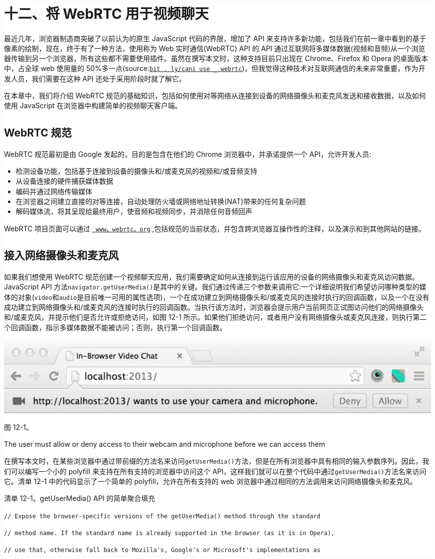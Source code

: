 # 十二、将 WebRTC 用于视频聊天

最近几年，浏览器制造商突破了以前认为的原生 JavaScript 代码的界限，增加了 API 来支持许多新功能，包括我们在前一章中看到的基于像素的绘制，现在，终于有了一种方法，使用称为 Web 实时通信(WebRTC) API 的 API 通过互联网将多媒体数据(视频和音频)从一个浏览器传输到另一个浏览器，所有这些都不需要使用插件。虽然在撰写本文时，这种支持目前只出现在 Chrome、Firefox 和 Opera 的桌面版本中，占全球 web 使用量的 50%多一点(source:[`bit . ly/cani use _ webrtc`](http://bit.ly/caniuse_webrtc))，但我觉得这种技术对互联网通信的未来非常重要，作为开发人员，我们需要在这种 API 还处于采用阶段时就了解它。

在本章中，我们将介绍 WebRTC 规范的基础知识，包括如何使用对等网络从连接到设备的网络摄像头和麦克风发送和接收数据，以及如何使用 JavaScript 在浏览器中构建简单的视频聊天客户端。

## WebRTC 规范

WebRTC 规范最初是由 Google 发起的，目的是包含在他们的 Chrome 浏览器中，并承诺提供一个 API，允许开发人员:

*   检测设备功能，包括基于连接到设备的摄像头和/或麦克风的视频和/或音频支持
*   从设备连接的硬件捕获媒体数据
*   编码并通过网络传输媒体
*   在浏览器之间建立直接的对等连接，自动处理防火墙或网络地址转换(NAT)带来的任何复杂问题
*   解码媒体流，将其呈现给最终用户，使音频和视频同步，并消除任何音频回声

WebRTC 项目页面可以通过 [` www。webrtc。org`](http://www.webrtc.org/) ,包括规范的当前状态，并包含跨浏览器互操作性的注释，以及演示和到其他网站的链接。

## 接入网络摄像头和麦克风

如果我们想使用 WebRTC 规范创建一个视频聊天应用，我们需要确定如何从连接到运行该应用的设备的网络摄像头和麦克风访问数据。JavaScript API 方法`navigator.getUserMedia()`是其中的关键。我们通过传递三个参数来调用它:一个详细说明我们希望访问哪种类型的媒体的对象(`video`和`audio`是目前唯一可用的属性选项)，一个在成功建立到网络摄像头和/或麦克风的连接时执行的回调函数，以及一个在没有成功建立到网络摄像头和/或麦克风的连接时执行的回调函数。当执行该方法时，浏览器会提示用户当前网页正试图访问他们的网络摄像头和/或麦克风，并提示他们是否允许或拒绝访问，如图 12-1 所示。如果他们拒绝访问，或者用户没有网络摄像头或麦克风连接，则执行第二个回调函数，指示多媒体数据不能被访问；否则，执行第一个回调函数。

![A978-1-4302-6269-5_12_Fig1_HTML.jpg](img/A978-1-4302-6269-5_12_Fig1_HTML.jpg)

图 12-1。

The user must allow or deny access to their webcam and microphone before we can access them

在撰写本文时，在某些浏览器中通过带前缀的方法名来访问`getUserMedia()`方法，但是在所有浏览器中具有相同的输入参数序列。因此，我们可以编写一个小的 polyfill 来支持在所有支持的浏览器中访问这个 API，这样我们就可以在整个代码中通过`getUserMedia()`方法名来访问它。清单 12-1 中的代码显示了一个简单的 polyfill，允许在所有支持的 web 浏览器中通过相同的方法调用来访问网络摄像头和麦克风。

清单 12-1。getUserMedia() API 的简单聚合填充

`// Expose the browser-specific versions of the getUserMedia() method through the standard`

`// method name. If the standard name is already supported in the browser (as it is in Opera),`

`// use that, otherwise fall back to Mozilla's, Google's or Microsoft's implementations as`
